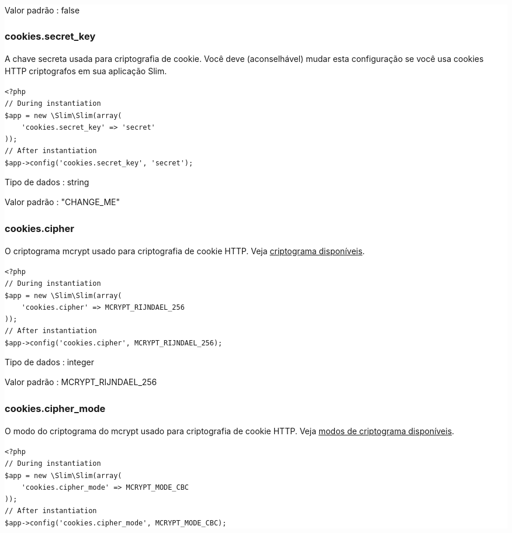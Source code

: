 Valor padrão
: false

### cookies.secret_key

A chave secreta usada para criptografia de cookie. Você deve (aconselhável) mudar esta configuração se você usa
cookies HTTP criptografos em sua aplicação Slim.

    <?php
    // During instantiation
    $app = new \Slim\Slim(array(
        'cookies.secret_key' => 'secret'
    ));
    // After instantiation
    $app->config('cookies.secret_key', 'secret');

Tipo de dados
: string

Valor padrão
: "CHANGE_ME"

### cookies.cipher

O criptograma mcrypt usado para criptografia de cookie HTTP. Veja [criptograma disponíveis](http://php.net/manual/en/mcrypt.ciphers.php).

    <?php
    // During instantiation
    $app = new \Slim\Slim(array(
        'cookies.cipher' => MCRYPT_RIJNDAEL_256
    ));
    // After instantiation
    $app->config('cookies.cipher', MCRYPT_RIJNDAEL_256);

Tipo de dados
: integer

Valor padrão
: MCRYPT_RIJNDAEL_256

### cookies.cipher_mode

O modo do criptograma do mcrypt usado para criptografia de cookie HTTP. Veja [modos de criptograma disponíveis](http://php.net/manual/en/mcrypt.ciphers.php).

    <?php
    // During instantiation
    $app = new \Slim\Slim(array(
        'cookies.cipher_mode' => MCRYPT_MODE_CBC
    ));
    // After instantiation
    $app->config('cookies.cipher_mode', MCRYPT_MODE_CBC);
